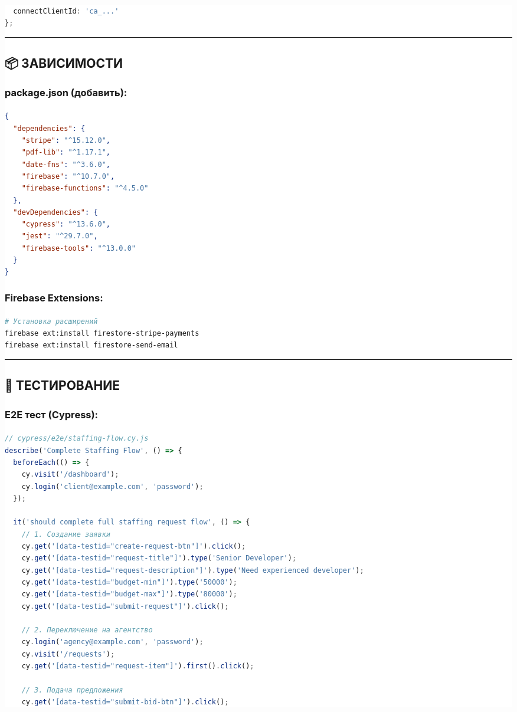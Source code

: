 ```javascript
  connectClientId: 'ca_...'
};
```

---

## 📦 ЗАВИСИМОСТИ

### package.json (добавить):
```json
{
  "dependencies": {
    "stripe": "^15.12.0",
    "pdf-lib": "^1.17.1",
    "date-fns": "^3.6.0",
    "firebase": "^10.7.0",
    "firebase-functions": "^4.5.0"
  },
  "devDependencies": {
    "cypress": "^13.6.0",
    "jest": "^29.7.0",
    "firebase-tools": "^13.0.0"
  }
}
```

### Firebase Extensions:
```bash
# Установка расширений
firebase ext:install firestore-stripe-payments
firebase ext:install firestore-send-email
```

---

## 🧪 ТЕСТИРОВАНИЕ

### E2E тест (Cypress):
```javascript
// cypress/e2e/staffing-flow.cy.js
describe('Complete Staffing Flow', () => {
  beforeEach(() => {
    cy.visit('/dashboard');
    cy.login('client@example.com', 'password');
  });

  it('should complete full staffing request flow', () => {
    // 1. Создание заявки
    cy.get('[data-testid="create-request-btn"]').click();
    cy.get('[data-testid="request-title"]').type('Senior Developer');
    cy.get('[data-testid="request-description"]').type('Need experienced developer');
    cy.get('[data-testid="budget-min"]').type('50000');
    cy.get('[data-testid="budget-max"]').type('80000');
    cy.get('[data-testid="submit-request"]').click();
    
    // 2. Переключение на агентство
    cy.login('agency@example.com', 'password');
    cy.visit('/requests');
    cy.get('[data-testid="request-item"]').first().click();
    
    // 3. Подача предложения
    cy.get('[data-testid="submit-bid-btn"]').click();
```